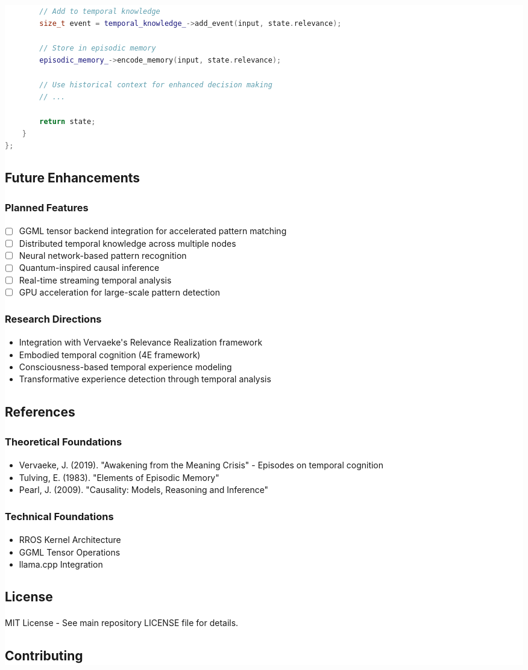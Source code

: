 ```cpp
        // Add to temporal knowledge
        size_t event = temporal_knowledge_->add_event(input, state.relevance);
        
        // Store in episodic memory
        episodic_memory_->encode_memory(input, state.relevance);
        
        // Use historical context for enhanced decision making
        // ...
        
        return state;
    }
};
```

## Future Enhancements

### Planned Features
- [ ] GGML tensor backend integration for accelerated pattern matching
- [ ] Distributed temporal knowledge across multiple nodes
- [ ] Neural network-based pattern recognition
- [ ] Quantum-inspired causal inference
- [ ] Real-time streaming temporal analysis
- [ ] GPU acceleration for large-scale pattern detection

### Research Directions
- Integration with Vervaeke's Relevance Realization framework
- Embodied temporal cognition (4E framework)
- Consciousness-based temporal experience modeling
- Transformative experience detection through temporal analysis

## References

### Theoretical Foundations
- Vervaeke, J. (2019). "Awakening from the Meaning Crisis" - Episodes on temporal cognition
- Tulving, E. (1983). "Elements of Episodic Memory"
- Pearl, J. (2009). "Causality: Models, Reasoning and Inference"

### Technical Foundations
- RROS Kernel Architecture
- GGML Tensor Operations
- llama.cpp Integration

## License

MIT License - See main repository LICENSE file for details.

## Contributing
